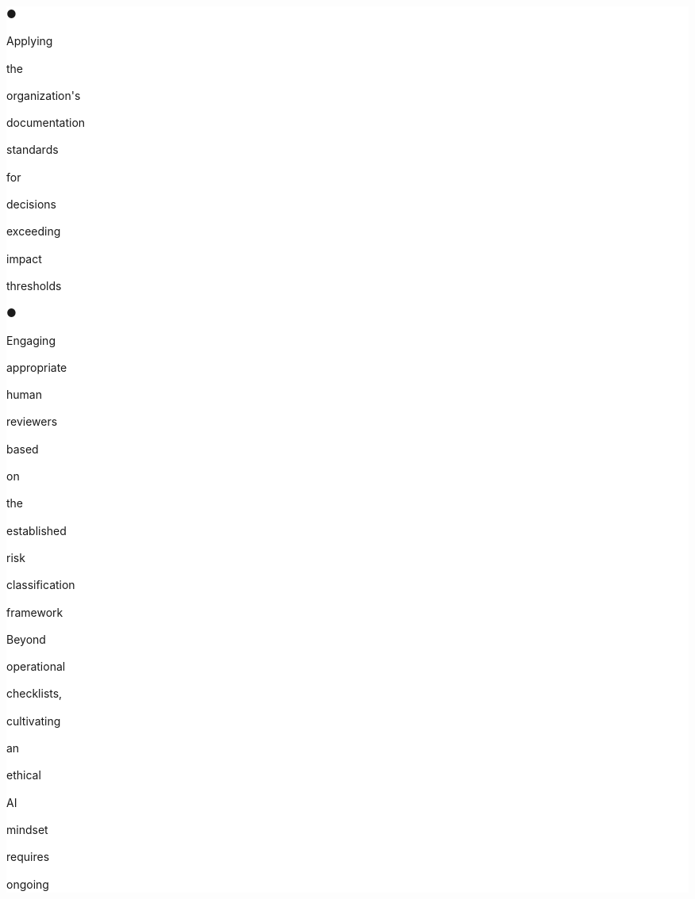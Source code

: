 ●
 
Applying
 
the
 
organization's
 
documentation
 
standards
 
for
 
decisions
 
exceeding
 
impact
 
thresholds
 
●
 
Engaging
 
appropriate
 
human
 
reviewers
 
based
 
on
 
the
 
established
 
risk
 
classification
 
framework
 
Beyond
 
operational
 
checklists,
 
cultivating
 
an
 
ethical
 
AI
 
mindset
 
requires
 
ongoing
 